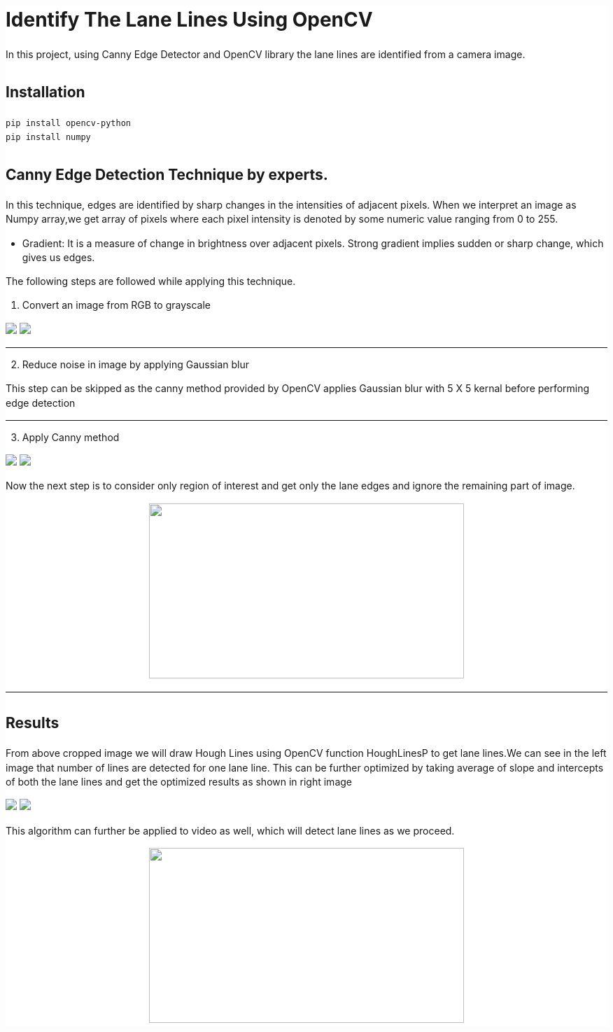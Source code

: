 # Identify The Lane Lines Using OpenCV  
In this project, using Canny Edge Detector and OpenCV library the lane lines are identified from a camera image.

## Installation
```bash
pip install opencv-python
pip install numpy
```
## Canny Edge Detection Technique by experts.
In this technique, edges are identified by sharp changes in the intensities of adjacent pixels.
When we interpret an image as Numpy array,we get array of pixels where each pixel intensity is denoted by some numeric value ranging from 0 to 255.

* Gradient:
It is a measure of change in brightness over adjacent pixels. Strong gradient implies sudden or sharp change, which gives us edges.

The following steps are followed while applying this technique.

1. Convert an image from RGB to grayscale

<img src="https://github.com/medhavikulkarni611/LaneLines_CV/blob/master/test_image.jpg" width="400">   <img src="https://github.com/medhavikulkarni611/LaneLines_CV/blob/master/gray_image.png" width="400">
- - - -
2. Reduce noise in image by applying Gaussian blur

This step can be skipped as the canny method provided by OpenCV applies Gaussian blur with 5 X 5 kernal before performing edge detection
- - - -

3. Apply Canny method

<img src="https://github.com/medhavikulkarni611/LaneLines_CV/blob/master/gray_image.png" width="400">   <img src="https://github.com/medhavikulkarni611/LaneLines_CV/blob/master/Canny_Edges.png" width="400">

Now the next step is to consider only region of interest and get only the lane edges and ignore the remaining part of image. 

<p align="center">
  <img width="450" height="250" src="https://github.com/medhavikulkarni611/LaneLines_CV/blob/master/ROI.png">
</p>

- - - -

## Results
From above cropped image we will draw Hough Lines using OpenCV function HoughLinesP to get lane lines.We can see in the left image that number of lines are detected for one lane line. This can be further optimized by taking average of slope and intercepts of both the lane lines and get the optimized results as shown in right image

<img src="https://github.com/medhavikulkarni611/LaneLines_CV/blob/master/Lane_Lines.png" width="400">   <img src="https://github.com/medhavikulkarni611/LaneLines_CV/blob/master/OptimizedLaneLines.png" width="400">

This algorithm can further be applied to video as well, which will detect lane lines as we proceed.

<p align="center">
  <img width="450" height="250" src="https://github.com/medhavikulkarni611/LaneLines_CV/blob/master/LaneDetection.gif">
</p>


